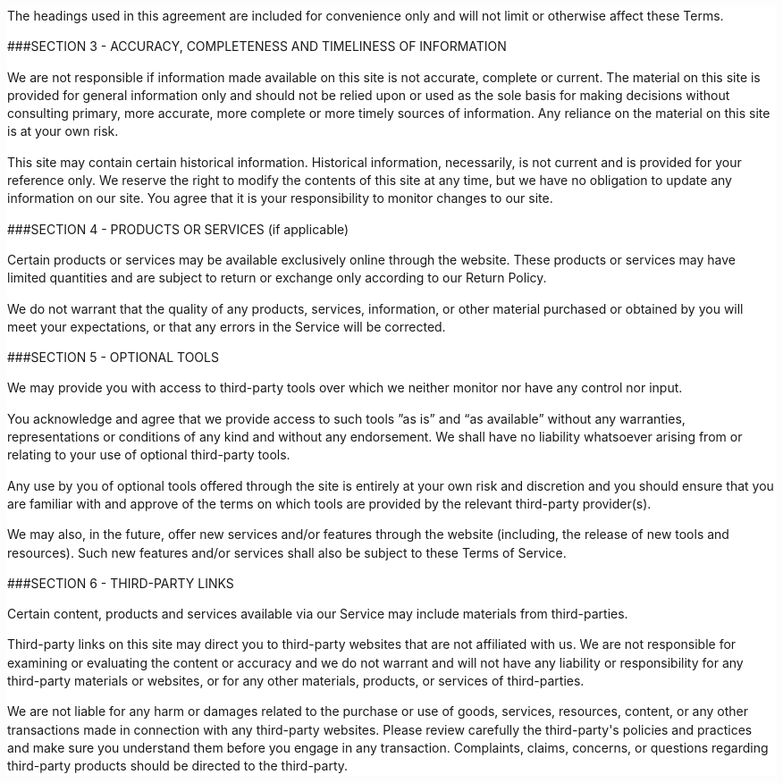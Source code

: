 The headings used in this agreement are included for convenience only and will not limit or otherwise affect these Terms.
 
 
###SECTION 3 - ACCURACY, COMPLETENESS AND TIMELINESS OF INFORMATION
 
We are not responsible if information made available on this site is not accurate, complete or current. The material on this site is provided for general information only and should not be relied upon or used as the sole basis for making decisions without consulting primary, more accurate, more complete or more timely sources of information. Any reliance on the material on this site is at your own risk.
 
This site may contain certain historical information. Historical information, necessarily, is not current and is provided for your reference only. We reserve the right to modify the contents of this site at any time, but we have no obligation to update any information on our site. You agree that it is your responsibility to monitor changes to our site.
 
 
###SECTION 4 - PRODUCTS OR SERVICES (if applicable)
 
Certain products or services may be available exclusively online through the website. These products or services may have limited quantities and are subject to return or exchange only according to our Return Policy.
 
We do not warrant that the quality of any products, services, information, or other material purchased or obtained by you will meet your expectations, or that any errors in the Service will be corrected.
 
 
###SECTION 5 - OPTIONAL TOOLS
 
We may provide you with access to third-party tools over which we neither monitor nor have any control nor input.
 
You acknowledge and agree that we provide access to such tools ”as is” and “as available” without any warranties, representations or conditions of any kind and without any endorsement. We shall have no liability whatsoever arising from or relating to your use of optional third-party tools.
 
Any use by you of optional tools offered through the site is entirely at your own risk and discretion and you should ensure that you are familiar with and approve of the terms on which tools are provided by the relevant third-party provider(s).
 
We may also, in the future, offer new services and/or features through the website (including, the release of new tools and resources). Such new features and/or services shall also be subject to these Terms of Service.
 
 
###SECTION 6 - THIRD-PARTY LINKS
 
Certain content, products and services available via our Service may include materials from third-parties.
 
Third-party links on this site may direct you to third-party websites that are not affiliated with us. We are not responsible for examining or evaluating the content or accuracy and we do not warrant and will not have any liability or responsibility for any third-party materials or websites, or for any other materials, products, or services of third-parties.
 
We are not liable for any harm or damages related to the purchase or use of goods, services, resources, content, or any other transactions made in connection with any third-party websites. Please review carefully the third-party's policies and practices and make sure you understand them before you engage in any transaction. Complaints, claims, concerns, or questions regarding third-party products should be directed to the third-party.
 